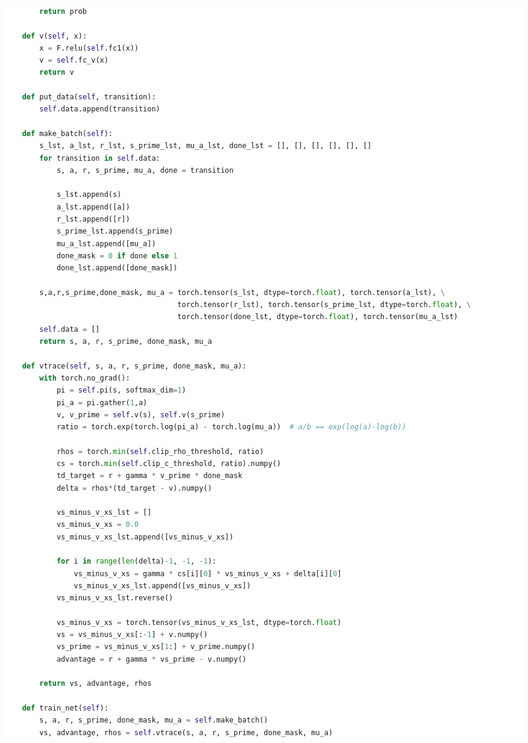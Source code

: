 ```python
        return prob
    
    def v(self, x):
        x = F.relu(self.fc1(x))
        v = self.fc_v(x)
        return v
      
    def put_data(self, transition):
        self.data.append(transition)
        
    def make_batch(self):
        s_lst, a_lst, r_lst, s_prime_lst, mu_a_lst, done_lst = [], [], [], [], [], []
        for transition in self.data:
            s, a, r, s_prime, mu_a, done = transition
            
            s_lst.append(s)
            a_lst.append([a])
            r_lst.append([r])
            s_prime_lst.append(s_prime)
            mu_a_lst.append([mu_a])
            done_mask = 0 if done else 1
            done_lst.append([done_mask])
            
        s,a,r,s_prime,done_mask, mu_a = torch.tensor(s_lst, dtype=torch.float), torch.tensor(a_lst), \
                                        torch.tensor(r_lst), torch.tensor(s_prime_lst, dtype=torch.float), \
                                        torch.tensor(done_lst, dtype=torch.float), torch.tensor(mu_a_lst)
        self.data = []
        return s, a, r, s_prime, done_mask, mu_a

    def vtrace(self, s, a, r, s_prime, done_mask, mu_a):
        with torch.no_grad():
            pi = self.pi(s, softmax_dim=1)
            pi_a = pi.gather(1,a)
            v, v_prime = self.v(s), self.v(s_prime)
            ratio = torch.exp(torch.log(pi_a) - torch.log(mu_a))  # a/b == exp(log(a)-log(b))
            
            rhos = torch.min(self.clip_rho_threshold, ratio)
            cs = torch.min(self.clip_c_threshold, ratio).numpy()
            td_target = r + gamma * v_prime * done_mask
            delta = rhos*(td_target - v).numpy()
            
            vs_minus_v_xs_lst = []
            vs_minus_v_xs = 0.0
            vs_minus_v_xs_lst.append([vs_minus_v_xs])
            
            for i in range(len(delta)-1, -1, -1):
                vs_minus_v_xs = gamma * cs[i][0] * vs_minus_v_xs + delta[i][0]
                vs_minus_v_xs_lst.append([vs_minus_v_xs])
            vs_minus_v_xs_lst.reverse()
            
            vs_minus_v_xs = torch.tensor(vs_minus_v_xs_lst, dtype=torch.float)
            vs = vs_minus_v_xs[:-1] + v.numpy()
            vs_prime = vs_minus_v_xs[1:] + v_prime.numpy()
            advantage = r + gamma * vs_prime - v.numpy()
            
        return vs, advantage, rhos

    def train_net(self):
        s, a, r, s_prime, done_mask, mu_a = self.make_batch()
        vs, advantage, rhos = self.vtrace(s, a, r, s_prime, done_mask, mu_a)
```